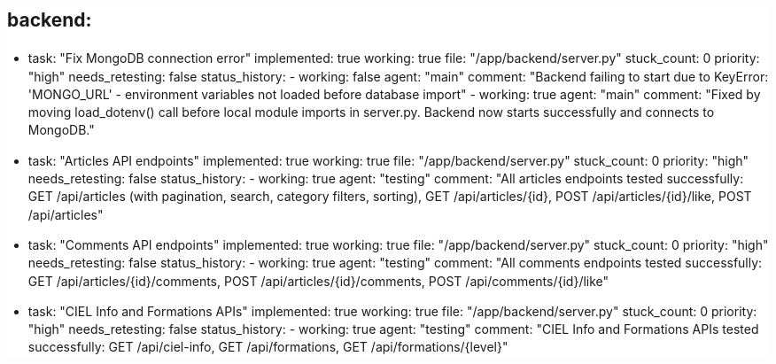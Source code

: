 ## backend:
  - task: "Fix MongoDB connection error"
    implemented: true
    working: true
    file: "/app/backend/server.py"
    stuck_count: 0
    priority: "high"
    needs_retesting: false
    status_history:
        - working: false
          agent: "main"
          comment: "Backend failing to start due to KeyError: 'MONGO_URL' - environment variables not loaded before database import"
        - working: true
          agent: "main"
          comment: "Fixed by moving load_dotenv() call before local module imports in server.py. Backend now starts successfully and connects to MongoDB."

  - task: "Articles API endpoints"
    implemented: true
    working: true
    file: "/app/backend/server.py"
    stuck_count: 0
    priority: "high"
    needs_retesting: false
    status_history:
        - working: true
          agent: "testing"
          comment: "All articles endpoints tested successfully: GET /api/articles (with pagination, search, category filters, sorting), GET /api/articles/{id}, POST /api/articles/{id}/like, POST /api/articles"

  - task: "Comments API endpoints"
    implemented: true
    working: true
    file: "/app/backend/server.py"
    stuck_count: 0
    priority: "high"
    needs_retesting: false
    status_history:
        - working: true
          agent: "testing"
          comment: "All comments endpoints tested successfully: GET /api/articles/{id}/comments, POST /api/articles/{id}/comments, POST /api/comments/{id}/like"

  - task: "CIEL Info and Formations APIs"
    implemented: true
    working: true
    file: "/app/backend/server.py"
    stuck_count: 0
    priority: "high"
    needs_retesting: false
    status_history:
        - working: true
          agent: "testing"
          comment: "CIEL Info and Formations APIs tested successfully: GET /api/ciel-info, GET /api/formations, GET /api/formations/{level}"
